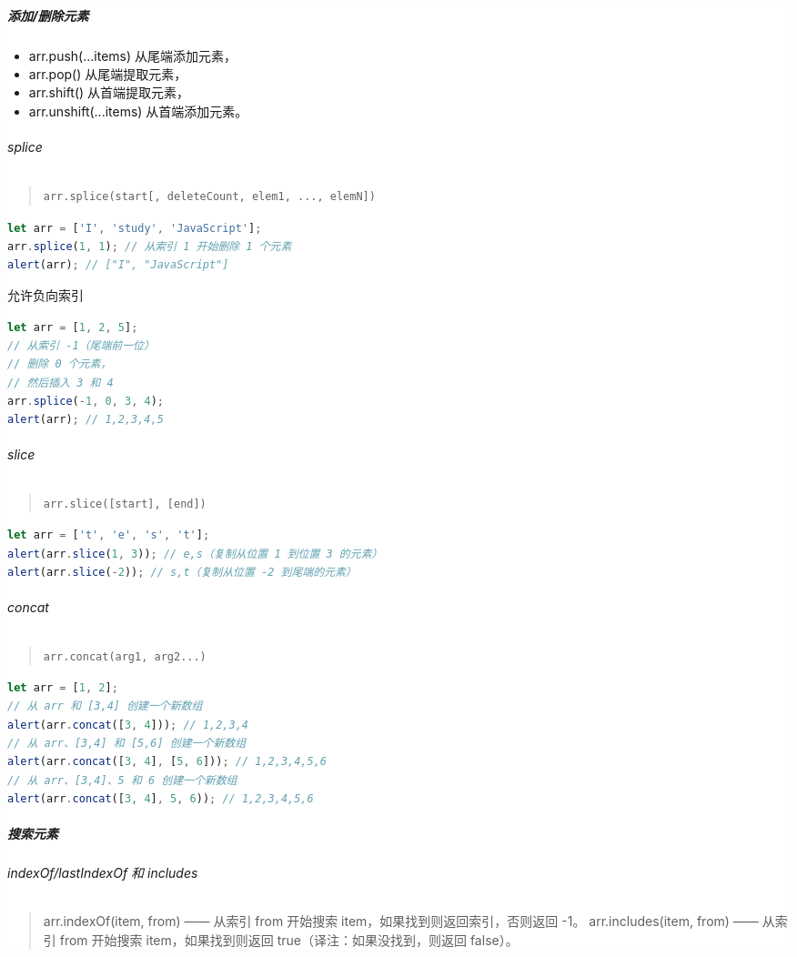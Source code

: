 ##### 添加/删除元素

- arr.push(...items) 从尾端添加元素，
- arr.pop() 从尾端提取元素，
- arr.shift() 从首端提取元素，
- arr.unshift(...items) 从首端添加元素。

###### splice

> `arr.splice(start[, deleteCount, elem1, ..., elemN])`

```js
let arr = ['I', 'study', 'JavaScript'];
arr.splice(1, 1); // 从索引 1 开始删除 1 个元素
alert(arr); // ["I", "JavaScript"]
```

允许负向索引

```js
let arr = [1, 2, 5];
// 从索引 -1（尾端前一位）
// 删除 0 个元素，
// 然后插入 3 和 4
arr.splice(-1, 0, 3, 4);
alert(arr); // 1,2,3,4,5
```

###### slice

> `arr.slice([start], [end])`

```js
let arr = ['t', 'e', 's', 't'];
alert(arr.slice(1, 3)); // e,s（复制从位置 1 到位置 3 的元素）
alert(arr.slice(-2)); // s,t（复制从位置 -2 到尾端的元素）
```

###### concat

> `arr.concat(arg1, arg2...)`

```js
let arr = [1, 2];
// 从 arr 和 [3,4] 创建一个新数组
alert(arr.concat([3, 4])); // 1,2,3,4
// 从 arr、[3,4] 和 [5,6] 创建一个新数组
alert(arr.concat([3, 4], [5, 6])); // 1,2,3,4,5,6
// 从 arr、[3,4]、5 和 6 创建一个新数组
alert(arr.concat([3, 4], 5, 6)); // 1,2,3,4,5,6
```

##### 搜索元素

###### indexOf/lastIndexOf 和 includes

> arr.indexOf(item, from) —— 从索引 from 开始搜索 item，如果找到则返回索引，否则返回 -1。
> arr.includes(item, from) —— 从索引 from 开始搜索 item，如果找到则返回 true（译注：如果没找到，则返回 false）。
